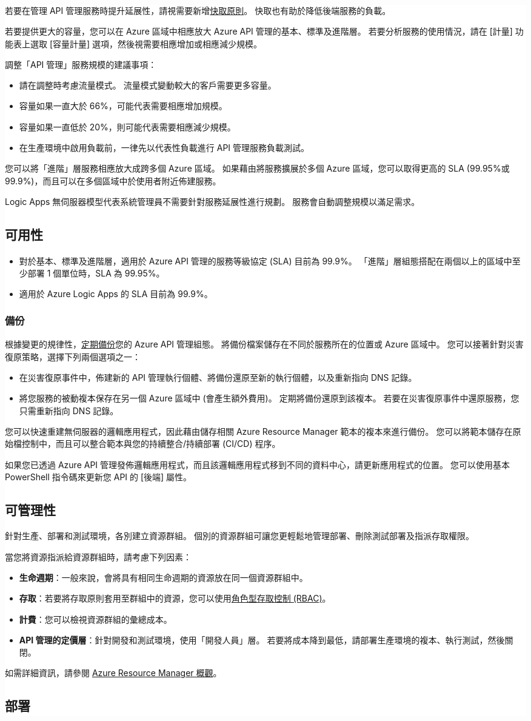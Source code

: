 若要在管理 API 管理服務時提升延展性，請視需要新增[快取原則](../api-management/api-management-howto-cache.md)。 快取也有助於降低後端服務的負載。

若要提供更大的容量，您可以在 Azure 區域中相應放大 Azure API 管理的基本、標準及進階層。 若要分析服務的使用情況，請在 [計量] 功能表上選取 [容量計量] 選項，然後視需要相應增加或相應減少規模。

調整「API 管理」服務規模的建議事項：

- 請在調整時考慮流量模式。 流量模式變動較大的客戶需要更多容量。

- 容量如果一直大於 66%，可能代表需要相應增加規模。

- 容量如果一直低於 20%，則可能代表需要相應減少規模。

- 在生產環境中啟用負載前，一律先以代表性負載進行 API 管理服務負載測試。

您可以將「進階」層服務相應放大成跨多個 Azure 區域。 如果藉由將服務擴展於多個 Azure 區域，您可以取得更高的 SLA (99.95%或 99.9%)，而且可以在多個區域中於使用者附近佈建服務。

Logic Apps 無伺服器模型代表系統管理員不需要針對服務延展性進行規劃。 服務會自動調整規模以滿足需求。

## <a name="availability"></a>可用性

* 對於基本、標準及進階層，適用於 Azure API 管理的服務等級協定 (SLA) 目前為 99.9%。 「進階」層組態搭配在兩個以上的區域中至少部署 1 個單位時，SLA 為 99.95%。

* 適用於 Azure Logic Apps 的 SLA 目前為 99.9%。

### <a name="backups"></a>備份

根據變更的規律性，[定期備份](../api-management/api-management-howto-disaster-recovery-backup-restore.md)您的 Azure API 管理組態。 將備份檔案儲存在不同於服務所在的位置或 Azure 區域中。 您可以接著針對災害復原策略，選擇下列兩個選項之一：

* 在災害復原事件中，佈建新的 API 管理執行個體、將備份還原至新的執行個體，以及重新指向 DNS 記錄。

* 將您服務的被動複本保存在另一個 Azure 區域中 (會產生額外費用)。 定期將備份還原到該複本。 若要在災害復原事件中還原服務，您只需重新指向 DNS 記錄。

您可以快速重建無伺服器的邏輯應用程式，因此藉由儲存相關 Azure Resource Manager 範本的複本來進行備份。 您可以將範本儲存在原始檔控制中，而且可以整合範本與您的持續整合/持續部署 (CI/CD) 程序。

如果您已透過 Azure API 管理發佈邏輯應用程式，而且該邏輯應用程式移到不同的資料中心，請更新應用程式的位置。 您可以使用基本 PowerShell 指令碼來更新您 API 的 [後端] 屬性。

## <a name="manageability"></a>可管理性

針對生產、部署和測試環境，各別建立資源群組。 個別的資源群組可讓您更輕鬆地管理部署、刪除測試部署及指派存取權限。

當您將資源指派給資源群組時，請考慮下列因素：

* **生命週期**：一般來說，會將具有相同生命週期的資源放在同一個資源群組中。

* **存取**：若要將存取原則套用至群組中的資源，您可以使用[角色型存取控制 (RBAC)](../role-based-access-control/overview.md)。

* **計費**：您可以檢視資源群組的彙總成本。

* **API 管理的定價層**：針對開發和測試環境，使用「開發人員」層。 若要將成本降到最低，請部署生產環境的複本、執行測試，然後關閉。

如需詳細資訊，請參閱 [Azure Resource Manager 概觀](../azure-resource-manager/resource-group-overview.md)。

## <a name="deployment"></a>部署

